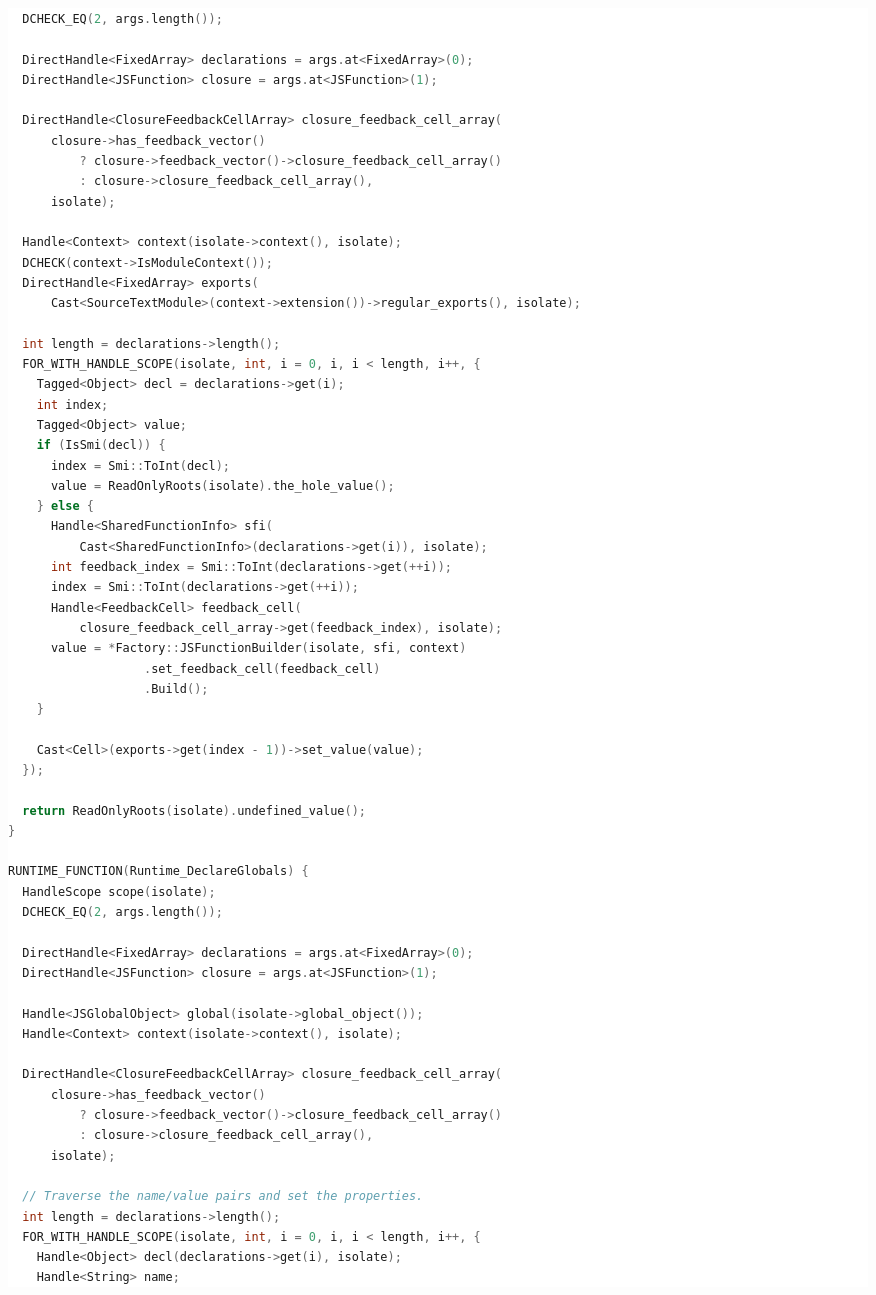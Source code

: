 ```cpp
  DCHECK_EQ(2, args.length());

  DirectHandle<FixedArray> declarations = args.at<FixedArray>(0);
  DirectHandle<JSFunction> closure = args.at<JSFunction>(1);

  DirectHandle<ClosureFeedbackCellArray> closure_feedback_cell_array(
      closure->has_feedback_vector()
          ? closure->feedback_vector()->closure_feedback_cell_array()
          : closure->closure_feedback_cell_array(),
      isolate);

  Handle<Context> context(isolate->context(), isolate);
  DCHECK(context->IsModuleContext());
  DirectHandle<FixedArray> exports(
      Cast<SourceTextModule>(context->extension())->regular_exports(), isolate);

  int length = declarations->length();
  FOR_WITH_HANDLE_SCOPE(isolate, int, i = 0, i, i < length, i++, {
    Tagged<Object> decl = declarations->get(i);
    int index;
    Tagged<Object> value;
    if (IsSmi(decl)) {
      index = Smi::ToInt(decl);
      value = ReadOnlyRoots(isolate).the_hole_value();
    } else {
      Handle<SharedFunctionInfo> sfi(
          Cast<SharedFunctionInfo>(declarations->get(i)), isolate);
      int feedback_index = Smi::ToInt(declarations->get(++i));
      index = Smi::ToInt(declarations->get(++i));
      Handle<FeedbackCell> feedback_cell(
          closure_feedback_cell_array->get(feedback_index), isolate);
      value = *Factory::JSFunctionBuilder(isolate, sfi, context)
                   .set_feedback_cell(feedback_cell)
                   .Build();
    }

    Cast<Cell>(exports->get(index - 1))->set_value(value);
  });

  return ReadOnlyRoots(isolate).undefined_value();
}

RUNTIME_FUNCTION(Runtime_DeclareGlobals) {
  HandleScope scope(isolate);
  DCHECK_EQ(2, args.length());

  DirectHandle<FixedArray> declarations = args.at<FixedArray>(0);
  DirectHandle<JSFunction> closure = args.at<JSFunction>(1);

  Handle<JSGlobalObject> global(isolate->global_object());
  Handle<Context> context(isolate->context(), isolate);

  DirectHandle<ClosureFeedbackCellArray> closure_feedback_cell_array(
      closure->has_feedback_vector()
          ? closure->feedback_vector()->closure_feedback_cell_array()
          : closure->closure_feedback_cell_array(),
      isolate);

  // Traverse the name/value pairs and set the properties.
  int length = declarations->length();
  FOR_WITH_HANDLE_SCOPE(isolate, int, i = 0, i, i < length, i++, {
    Handle<Object> decl(declarations->get(i), isolate);
    Handle<String> name;
```